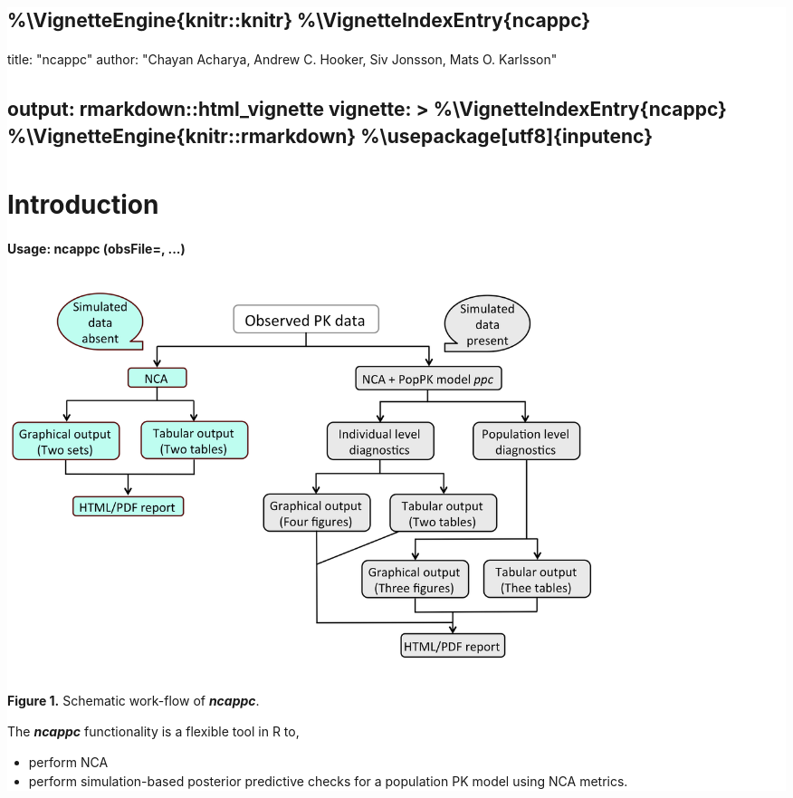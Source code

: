 %\VignetteEngine{knitr::knitr}
%\VignetteIndexEntry{ncappc}
---
title: "ncappc"
author: "Chayan Acharya, Andrew C. Hooker, Siv Jonsson, Mats O. Karlsson"


output: rmarkdown::html_vignette
vignette: >
  %\VignetteIndexEntry{ncappc}
  %\VignetteEngine{knitr::rmarkdown}
  %\usepackage[utf8]{inputenc}
---

# Introduction
**Usage: ncappc (obsFile=, ...)**

<img src="ncappc-Schema.png" height="450px" width="650px" align="middle" />

**Figure 1.** Schematic work-flow of ***ncappc***.

The ***ncappc*** functionality is a flexible tool in R to,
 * perform NCA
 * perform simulation-based posterior predictive checks for a population PK model using NCA metrics.
